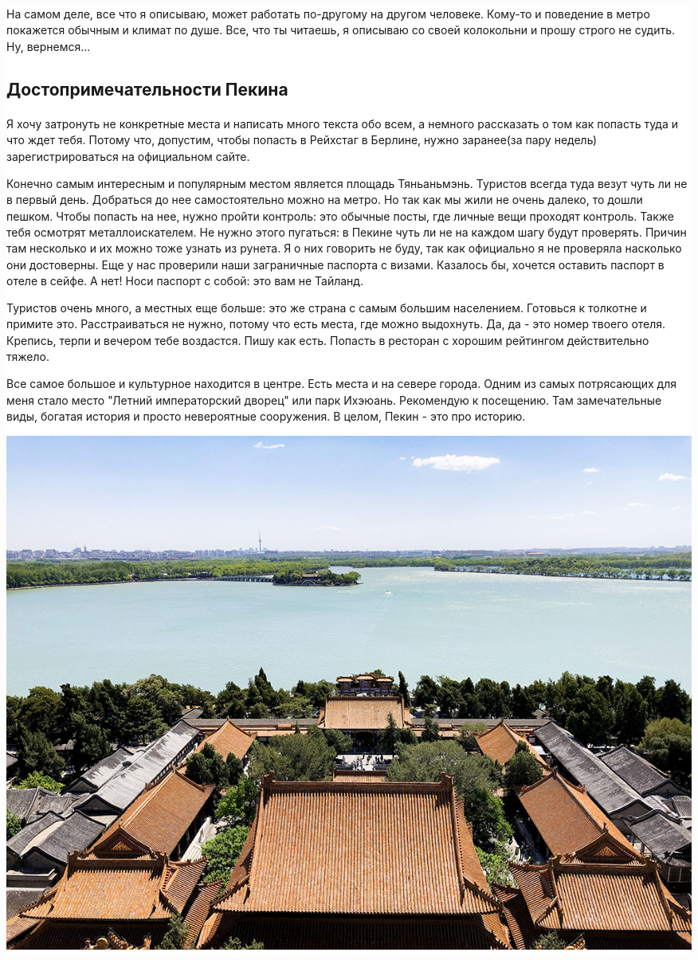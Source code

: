 На самом деле, все что я описываю, может работать по-другому на другом человеке. Кому-то и поведение в метро покажется обычным и климат по душе. Все, что ты читаешь, я описываю со своей колокольни и прошу строго не судить. Ну, вернемся...

## Достопримечательности Пекина

Я хочу затронуть не конкретные места и написать много текста обо всем, а немного рассказать о том как попасть туда и что ждет тебя. Потому что, допустим, чтобы попасть в Рейхстаг в Берлине, нужно заранее(за пару недель) зарегистрироваться на официальном сайте.

Конечно самым интересным и популярным местом является площадь Тяньаньмэнь. Туристов всегда туда везут чуть ли не в первый день. Добраться до нее самостоятельно можно на метро. Но так как мы жили не очень далеко, то дошли пешком. Чтобы попасть на нее, нужно пройти контроль: это обычные посты, где личные вещи проходят контроль. Также тебя осмотрят металлоискателем. Не нужно этого пугаться: в Пекине чуть ли не на каждом шагу будут проверять. Причин там несколько и их можно тоже узнать из рунета. Я о них говорить не буду, так как официально я не проверяла насколько они достоверны. Еще у нас проверили наши заграничные паспорта с визами. Казалось бы, хочется оставить паспорт в отеле в сейфе. А нет! Носи паспорт с собой: это вам не Тайланд.

Туристов очень много, а местных еще больше: это же страна с самым большим населением. Готовься к толкотне и примите это. Расстраиваться не нужно, потому что есть места, где можно выдохнуть. Да, да - это номер твоего отеля. Крепись, терпи и вечером тебе воздастся. Пишу как есть. Попасть в ресторан с хорошим рейтингом действительно тяжело.

Все самое большое и культурное находится в центре. Есть места и на севере города. Одним из самых потрясающих для меня стало место "Летний императорский дворец" или парк Ихэюань. Рекомендую к посещению. Там замечательные виды, богатая история и просто невероятные сооружения. В целом, Пекин - это про историю.

![Летний императорский дворец](/assets/china/china_04.jpg)
